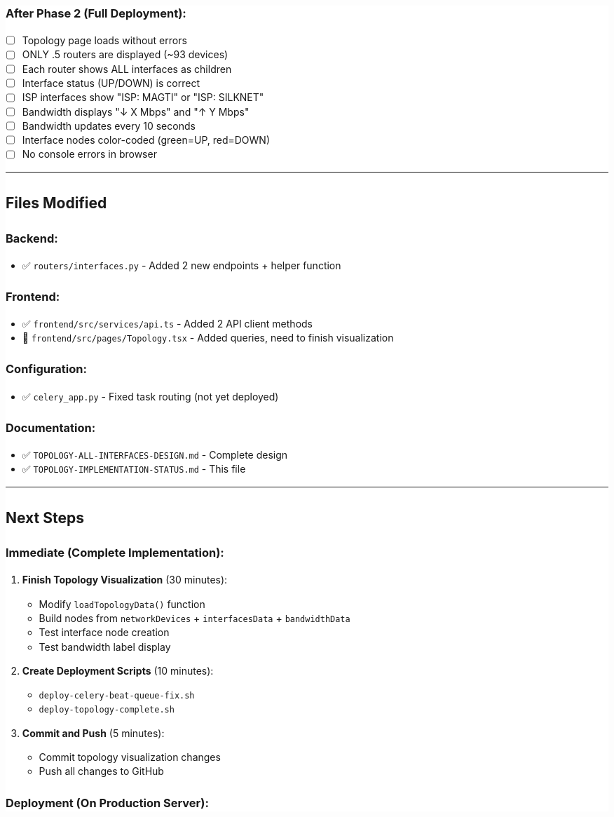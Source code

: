 ### After Phase 2 (Full Deployment):
- [ ] Topology page loads without errors
- [ ] ONLY .5 routers are displayed (~93 devices)
- [ ] Each router shows ALL interfaces as children
- [ ] Interface status (UP/DOWN) is correct
- [ ] ISP interfaces show "ISP: MAGTI" or "ISP: SILKNET"
- [ ] Bandwidth displays "↓ X Mbps" and "↑ Y Mbps"
- [ ] Bandwidth updates every 10 seconds
- [ ] Interface nodes color-coded (green=UP, red=DOWN)
- [ ] No console errors in browser

---

## Files Modified

### Backend:
- ✅ `routers/interfaces.py` - Added 2 new endpoints + helper function

### Frontend:
- ✅ `frontend/src/services/api.ts` - Added 2 API client methods
- 🔄 `frontend/src/pages/Topology.tsx` - Added queries, need to finish visualization

### Configuration:
- ✅ `celery_app.py` - Fixed task routing (not yet deployed)

### Documentation:
- ✅ `TOPOLOGY-ALL-INTERFACES-DESIGN.md` - Complete design
- ✅ `TOPOLOGY-IMPLEMENTATION-STATUS.md` - This file

---

## Next Steps

### Immediate (Complete Implementation):

1. **Finish Topology Visualization** (30 minutes):
   - Modify `loadTopologyData()` function
   - Build nodes from `networkDevices` + `interfacesData` + `bandwidthData`
   - Test interface node creation
   - Test bandwidth label display

2. **Create Deployment Scripts** (10 minutes):
   - `deploy-celery-beat-queue-fix.sh`
   - `deploy-topology-complete.sh`

3. **Commit and Push** (5 minutes):
   - Commit topology visualization changes
   - Push all changes to GitHub

### Deployment (On Production Server):
